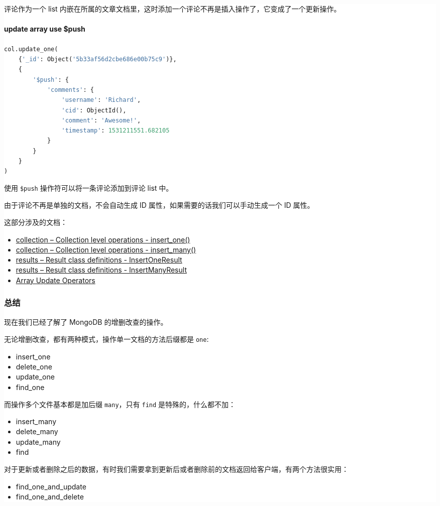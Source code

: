 评论作为一个 list 内嵌在所属的文章文档里，这时添加一个评论不再是插入操作了，它变成了一个更新操作。

#### update array use \$push

```python
col.update_one(
    {'_id': Object('5b33af56d2cbe686e00b75c9')},
    {
        '$push': {
            'comments': {
                'username': 'Richard',
                'cid': ObjectId(),
                'comment': 'Awesome!',
                'timestamp': 1531211551.682105
            }
        }
    }
)
```

使用 `$push` 操作符可以将一条评论添加到评论 list 中。

由于评论不再是单独的文档，不会自动生成 ID 属性，如果需要的话我们可以手动生成一个 ID 属性。

这部分涉及的文档：

- [collection – Collection level operations - insert_one()](http://api.mongodb.com/python/current/api/pymongo/collection.html#pymongo.collection.Collection.insert_one)
- [collection – Collection level operations - insert_many()](hhttp://api.mongodb.com/python/current/api/pymongo/collection.html#pymongo.collection.Collection.insert_many)
- [results – Result class definitions - InsertOneResult](http://api.mongodb.com/python/current/api/pymongo/results.html#pymongo.results.InsertOneResult)
- [results – Result class definitions - InsertManyResult](http://api.mongodb.com/python/current/api/pymongo/results.html#pymongo.results.InsertManyResult)
- [Array Update Operators](https://docs.mongodb.com/manual/reference/operator/update-array/)

### 总结

现在我们已经了解了 MongoDB 的增删改查的操作。

无论增删改查，都有两种模式，操作单一文档的方法后缀都是 `one`:

- insert_one
- delete_one
- update_one
- find_one

而操作多个文件基本都是加后缀 `many`，只有 `find` 是特殊的，什么都不加：

- insert_many
- delete_many
- update_many
- find

对于更新或者删除之后的数据，有时我们需要拿到更新后或者删除前的文档返回给客户端，有两个方法很实用：

- find_one_and_update
- find_one_and_delete
